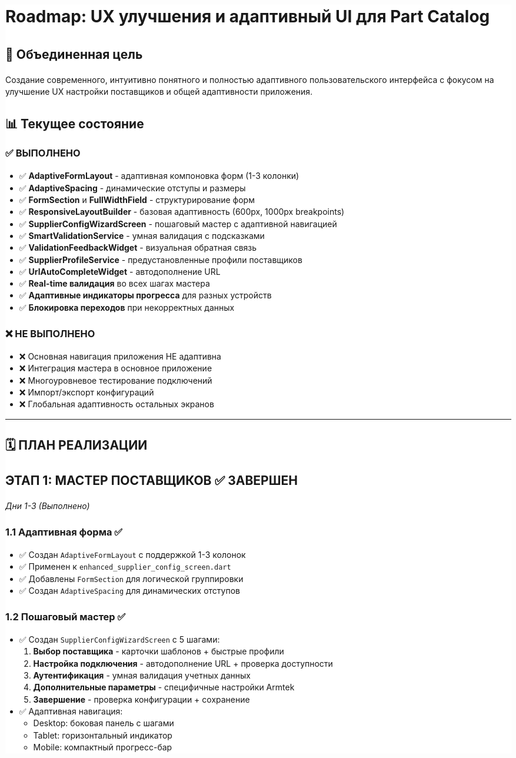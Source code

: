 # Roadmap: UX улучшения и адаптивный UI для Part Catalog

## 🎯 Объединенная цель
Создание современного, интуитивно понятного и полностью адаптивного пользовательского интерфейса с фокусом на улучшение UX настройки поставщиков и общей адаптивности приложения.

## 📊 Текущее состояние
### ✅ **ВЫПОЛНЕНО**
- ✅ **AdaptiveFormLayout** - адаптивная компоновка форм (1-3 колонки)
- ✅ **AdaptiveSpacing** - динамические отступы и размеры
- ✅ **FormSection** и **FullWidthField** - структурирование форм
- ✅ **ResponsiveLayoutBuilder** - базовая адаптивность (600px, 1000px breakpoints)
- ✅ **SupplierConfigWizardScreen** - пошаговый мастер с адаптивной навигацией
- ✅ **SmartValidationService** - умная валидация с подсказками
- ✅ **ValidationFeedbackWidget** - визуальная обратная связь
- ✅ **SupplierProfileService** - предустановленные профили поставщиков
- ✅ **UrlAutoCompleteWidget** - автодополнение URL
- ✅ **Real-time валидация** во всех шагах мастера
- ✅ **Адаптивные индикаторы прогресса** для разных устройств
- ✅ **Блокировка переходов** при некорректных данных

### ❌ **НЕ ВЫПОЛНЕНО**
- ❌ Основная навигация приложения НЕ адаптивна
- ❌ Интеграция мастера в основное приложение
- ❌ Многоуровневое тестирование подключений
- ❌ Импорт/экспорт конфигураций
- ❌ Глобальная адаптивность остальных экранов

---

## 🗓️ **ПЛАН РЕАЛИЗАЦИИ**

## **ЭТАП 1: МАСТЕР ПОСТАВЩИКОВ ✅ ЗАВЕРШЕН**
*Дни 1-3 (Выполнено)*

### **1.1 Адаптивная форма ✅**
- ✅ Создан `AdaptiveFormLayout` с поддержкой 1-3 колонок
- ✅ Применен к `enhanced_supplier_config_screen.dart`
- ✅ Добавлены `FormSection` для логической группировки
- ✅ Создан `AdaptiveSpacing` для динамических отступов

### **1.2 Пошаговый мастер ✅**
- ✅ Создан `SupplierConfigWizardScreen` с 5 шагами:
  1. **Выбор поставщика** - карточки шаблонов + быстрые профили
  2. **Настройка подключения** - автодополнение URL + проверка доступности
  3. **Аутентификация** - умная валидация учетных данных
  4. **Дополнительные параметры** - специфичные настройки Armtek
  5. **Завершение** - проверка конфигурации + сохранение
- ✅ Адаптивная навигация:
  - Desktop: боковая панель с шагами
  - Tablet: горизонтальный индикатор
  - Mobile: компактный прогресс-бар
